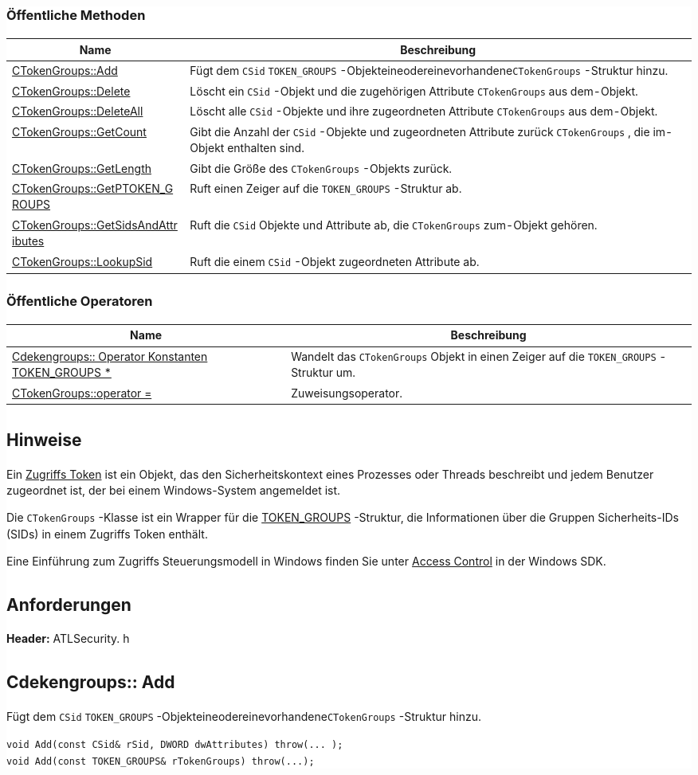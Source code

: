 ### <a name="public-methods"></a>Öffentliche Methoden

|Name|Beschreibung|
|----------|-----------------|
|[CTokenGroups::Add](#add)|Fügt dem `CSid` `TOKEN_GROUPS` -Objekteineodereinevorhandene`CTokenGroups` -Struktur hinzu.|
|[CTokenGroups::Delete](#delete)|Löscht ein `CSid` -Objekt und die zugehörigen Attribute `CTokenGroups` aus dem-Objekt.|
|[CTokenGroups::DeleteAll](#deleteall)|Löscht alle `CSid` -Objekte und ihre zugeordneten Attribute `CTokenGroups` aus dem-Objekt.|
|[CTokenGroups::GetCount](#getcount)|Gibt die Anzahl der `CSid` -Objekte und zugeordneten Attribute zurück `CTokenGroups` , die im-Objekt enthalten sind.|
|[CTokenGroups::GetLength](#getlength)|Gibt die Größe des `CTokenGroups` -Objekts zurück.|
|[CTokenGroups::GetPTOKEN_GROUPS](#getptoken_groups)|Ruft einen Zeiger auf die `TOKEN_GROUPS` -Struktur ab.|
|[CTokenGroups::GetSidsAndAttributes](#getsidsandattributes)|Ruft die `CSid` Objekte und Attribute ab, die `CTokenGroups` zum-Objekt gehören.|
|[CTokenGroups::LookupSid](#lookupsid)|Ruft die einem `CSid` -Objekt zugeordneten Attribute ab.|

### <a name="public-operators"></a>Öffentliche Operatoren

|Name|Beschreibung|
|----------|-----------------|
|[Cdekengroups:: Operator Konstanten TOKEN_GROUPS *](#operator_const_token_groups__star)|Wandelt das `CTokenGroups` Objekt in einen Zeiger auf die `TOKEN_GROUPS` -Struktur um.|
|[CTokenGroups::operator =](#operator_eq)|Zuweisungsoperator.|

## <a name="remarks"></a>Hinweise

Ein [Zugriffs Token](/windows/desktop/SecAuthZ/access-tokens) ist ein Objekt, das den Sicherheitskontext eines Prozesses oder Threads beschreibt und jedem Benutzer zugeordnet ist, der bei einem Windows-System angemeldet ist.

Die `CTokenGroups` -Klasse ist ein Wrapper für die [TOKEN_GROUPS](/windows/desktop/api/winnt/ns-winnt-token_groups) -Struktur, die Informationen über die Gruppen Sicherheits-IDs (SIDs) in einem Zugriffs Token enthält.

Eine Einführung zum Zugriffs Steuerungsmodell in Windows finden Sie unter [Access Control](/windows/desktop/SecAuthZ/access-control) in der Windows SDK.

## <a name="requirements"></a>Anforderungen

**Header:** ATLSecurity. h

##  <a name="add"></a>Cdekengroups:: Add

Fügt dem `CSid` `TOKEN_GROUPS` -Objekteineodereinevorhandene`CTokenGroups` -Struktur hinzu.

```
void Add(const CSid& rSid, DWORD dwAttributes) throw(... );
void Add(const TOKEN_GROUPS& rTokenGroups) throw(...);
```
